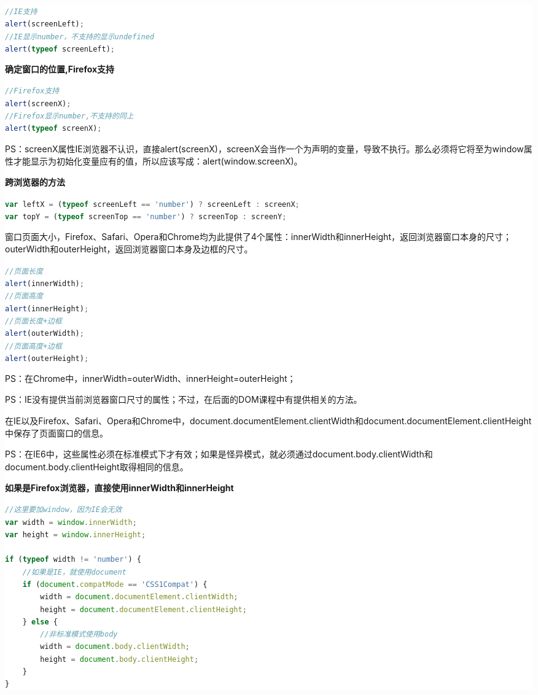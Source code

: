```js
//IE支持
alert(screenLeft);		
//IE显示number，不支持的显示undefined					
alert(typeof screenLeft);						
```

**确定窗口的位置,Firefox支持**

```js
//Firefox支持
alert(screenX);		
//Firefox显示number,不支持的同上						
alert(typeof screenX);						
```

PS：screenX属性IE浏览器不认识，直接alert(screenX)，screenX会当作一个为声明的变量，导致不执行。那么必须将它将至为window属性才能显示为初始化变量应有的值，所以应该写成：alert(window.screenX)。

**跨浏览器的方法**

```js
var leftX = (typeof screenLeft == 'number') ? screenLeft : screenX;
var topY = (typeof screenTop == 'number') ? screenTop : screenY;
```

窗口页面大小，Firefox、Safari、Opera和Chrome均为此提供了4个属性：innerWidth和innerHeight，返回浏览器窗口本身的尺寸；outerWidth和outerHeight，返回浏览器窗口本身及边框的尺寸。

```js
//页面长度
alert(innerWidth);		
//页面高度					
alert(innerHeight);	
//页面长度+边框						
alert(outerWidth);	
//页面高度+边框						
alert(outerHeight);							
```

PS：在Chrome中，innerWidth=outerWidth、innerHeight=outerHeight；

PS：IE没有提供当前浏览器窗口尺寸的属性；不过，在后面的DOM课程中有提供相关的方法。

在IE以及Firefox、Safari、Opera和Chrome中，document.documentElement.clientWidth和document.documentElement.clientHeight中保存了页面窗口的信息。

PS：在IE6中，这些属性必须在标准模式下才有效；如果是怪异模式，就必须通过document.body.clientWidth和document.body.clientHeight取得相同的信息。

**如果是Firefox浏览器，直接使用innerWidth和innerHeight**

```js
//这里要加window，因为IE会无效
var width = window.innerWidth;				
var height = window.innerHeight;

if (typeof width != 'number') {	
	//如果是IE，就使用document
	if (document.compatMode == 'CSS1Compat') {
		width = document.documentElement.clientWidth;
		height = document.documentElement.clientHeight;
	} else {
		//非标准模式使用body
		width = document.body.clientWidth;	
		height = document.body.clientHeight;
	}
}
```
